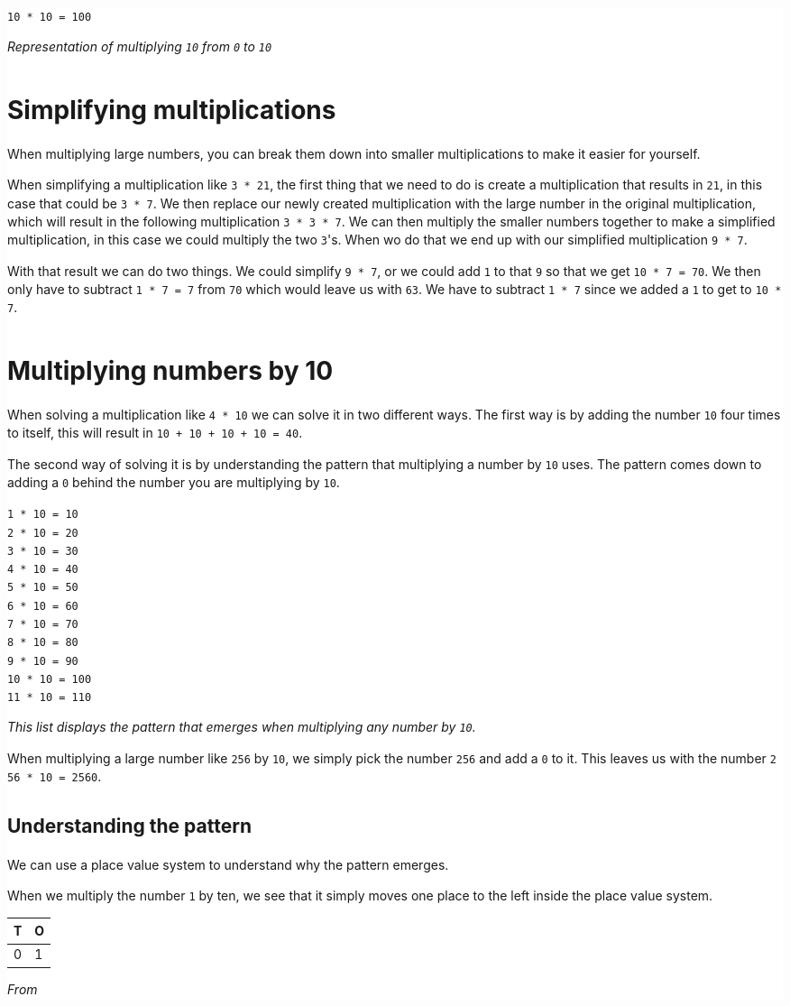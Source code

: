 ```  
10 * 10 = 100  
```  
*Representation of multiplying `10` from `0` to `10`*

# Simplifying multiplications
When multiplying large numbers, you can break them down into smaller multiplications to make it easier for yourself.

When simplifying a multiplication like `3 * 21`, the first thing that we need to do is create a multiplication that results in `21`, in this case that could be `3 * 7`. We then replace our newly created multiplication with the large number in the original multiplication, which will result in the following multiplication `3 * 3 * 7`. We can then multiply the smaller numbers together to make a simplified multiplication, in this case we could multiply the two `3`'s. When wo do that we end up with our simplified multiplication `9 * 7`.

With that result we can do two things. We could simplify `9 * 7`, or we could add  `1` to that `9` so that we get `10 * 7 = 70`. We then only have to subtract `1 * 7 = 7` from `70` which would leave us with `63`. We have to subtract `1 * 7` since we added a `1` to get to `10 * 7`.

# Multiplying numbers by 10
When solving a multiplication like `4 * 10` we can solve it in two different ways.  The first way is by adding the number `10` four times to itself, this will result in `10 + 10 + 10 + 10 = 40`.

The second way of solving it is by understanding the pattern that multiplying a number by `10` uses. The pattern comes down to adding a `0` behind the number you are multiplying by `10`.

```
1 * 10 = 10
2 * 10 = 20
3 * 10 = 30
4 * 10 = 40
5 * 10 = 50
6 * 10 = 60
7 * 10 = 70
8 * 10 = 80
9 * 10 = 90
10 * 10 = 100
11 * 10 = 110
```
*This list displays the pattern that emerges when multiplying any number by `10`.*

When multiplying a large number like `256` by `10`, we simply pick the number `256` and add a `0` to it. This leaves us with the number `256 * 10 = 2560`.

## Understanding the pattern
We can use a place value system to understand why the pattern emerges.

When we multiply the number `1` by ten, we see that it simply moves one place to the left inside the place value system.

| T | O |
|-|-|
| 0 | 1 |
*From*
